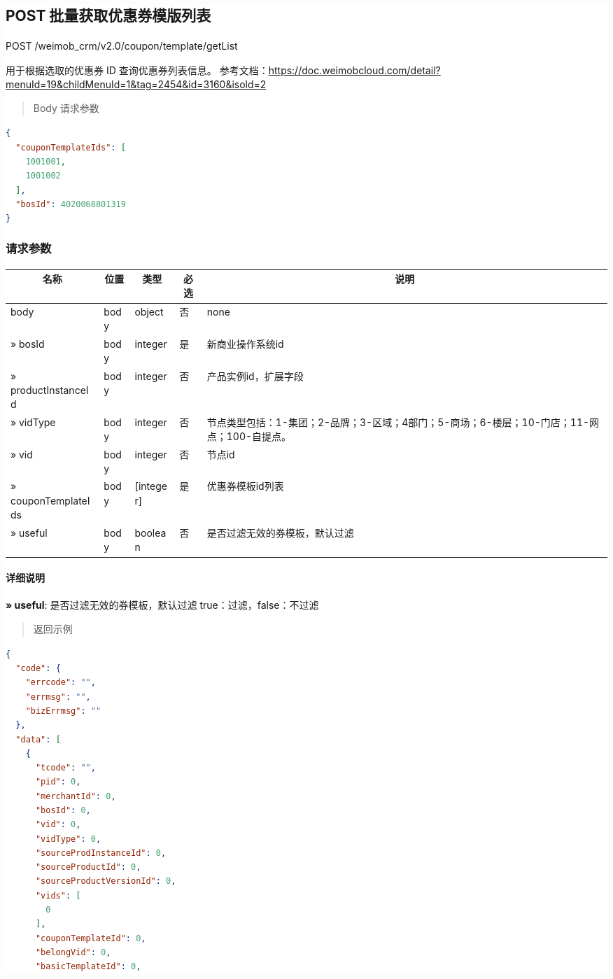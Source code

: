 ## POST 批量获取优惠券模版列表

POST /weimob_crm/v2.0/coupon/template/getList

用于根据选取的优惠券 ID 查询优惠券列表信息。
参考文档：https://doc.weimobcloud.com/detail?menuId=19&childMenuId=1&tag=2454&id=3160&isold=2

> Body 请求参数

```json
{
  "couponTemplateIds": [
    1001001,
    1001002
  ],
  "bosId": 4020068801319
}
```

### 请求参数

|名称|位置|类型|必选|说明|
|---|---|---|---|---|
|body|body|object| 否 |none|
|» bosId|body|integer| 是 |新商业操作系统id|
|» productInstanceId|body|integer| 否 |产品实例id，扩展字段|
|» vidType|body|integer| 否 |节点类型包括：1-集团；2-品牌；3-区域；4部门；5-商场；6-楼层；10-门店；11-网点；100-自提点。|
|» vid|body|integer| 否 |节点id|
|» couponTemplateIds|body|[integer]| 是 |优惠券模板id列表|
|» useful|body|boolean| 否 |是否过滤无效的券模板，默认过滤|

#### 详细说明

**» useful**: 是否过滤无效的券模板，默认过滤
true：过滤，false：不过滤

> 返回示例

```json
{
  "code": {
    "errcode": "",
    "errmsg": "",
    "bizErrmsg": ""
  },
  "data": [
    {
      "tcode": "",
      "pid": 0,
      "merchantId": 0,
      "bosId": 0,
      "vid": 0,
      "vidType": 0,
      "sourceProdInstanceId": 0,
      "sourceProductId": 0,
      "sourceProductVersionId": 0,
      "vids": [
        0
      ],
      "couponTemplateId": 0,
      "belongVid": 0,
      "basicTemplateId": 0,
```